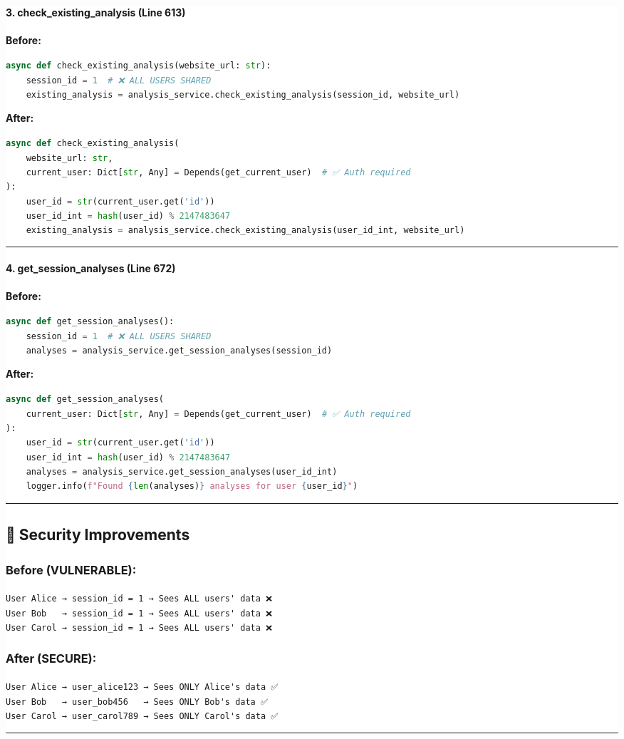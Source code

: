 
#### **3. check_existing_analysis** (Line 613)
**Before:**
```python
async def check_existing_analysis(website_url: str):
    session_id = 1  # ❌ ALL USERS SHARED
    existing_analysis = analysis_service.check_existing_analysis(session_id, website_url)
```

**After:**
```python
async def check_existing_analysis(
    website_url: str,
    current_user: Dict[str, Any] = Depends(get_current_user)  # ✅ Auth required
):
    user_id = str(current_user.get('id'))
    user_id_int = hash(user_id) % 2147483647
    existing_analysis = analysis_service.check_existing_analysis(user_id_int, website_url)
```

---

#### **4. get_session_analyses** (Line 672)
**Before:**
```python
async def get_session_analyses():
    session_id = 1  # ❌ ALL USERS SHARED
    analyses = analysis_service.get_session_analyses(session_id)
```

**After:**
```python
async def get_session_analyses(
    current_user: Dict[str, Any] = Depends(get_current_user)  # ✅ Auth required
):
    user_id = str(current_user.get('id'))
    user_id_int = hash(user_id) % 2147483647
    analyses = analysis_service.get_session_analyses(user_id_int)
    logger.info(f"Found {len(analyses)} analyses for user {user_id}")
```

---

## 🔐 Security Improvements

### **Before (VULNERABLE):**
```
User Alice → session_id = 1 → Sees ALL users' data ❌
User Bob   → session_id = 1 → Sees ALL users' data ❌
User Carol → session_id = 1 → Sees ALL users' data ❌
```

### **After (SECURE):**
```
User Alice → user_alice123 → Sees ONLY Alice's data ✅
User Bob   → user_bob456   → Sees ONLY Bob's data ✅
User Carol → user_carol789 → Sees ONLY Carol's data ✅
```

---